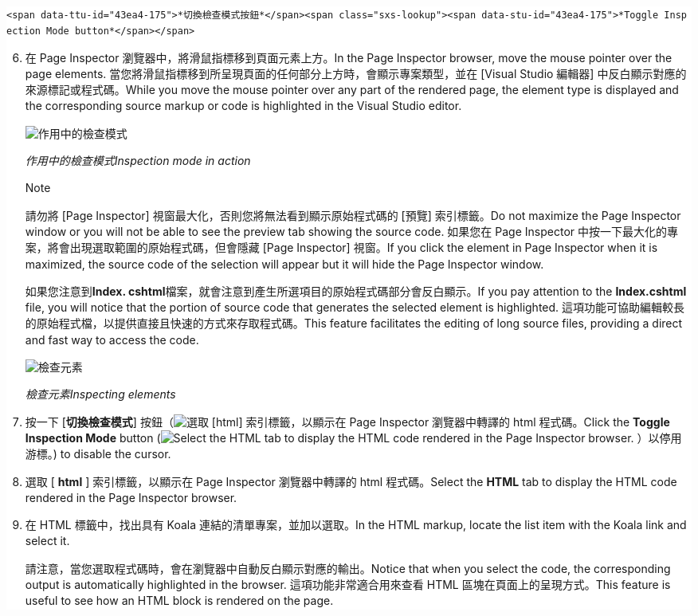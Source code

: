    <span data-ttu-id="43ea4-175">*切換檢查模式按鈕*</span><span class="sxs-lookup"><span data-stu-id="43ea4-175">*Toggle Inspection Mode button*</span></span>
6. <span data-ttu-id="43ea4-176">在 Page Inspector 瀏覽器中，將滑鼠指標移到頁面元素上方。</span><span class="sxs-lookup"><span data-stu-id="43ea4-176">In the Page Inspector browser, move the mouse pointer over the page elements.</span></span> <span data-ttu-id="43ea4-177">當您將滑鼠指標移到所呈現頁面的任何部分上方時，會顯示專案類型，並在 [Visual Studio 編輯器] 中反白顯示對應的來源標記或程式碼。</span><span class="sxs-lookup"><span data-stu-id="43ea4-177">While you move the mouse pointer over any part of the rendered page, the element type is displayed and the corresponding source markup or code is highlighted in the Visual Studio editor.</span></span>

    ![作用中的檢查模式](using-page-inspector-in-visual-studio-2012/_static/image5.png)

    <span data-ttu-id="43ea4-179">*作用中的檢查模式*</span><span class="sxs-lookup"><span data-stu-id="43ea4-179">*Inspection mode in action*</span></span>

    > [!NOTE]
    > <span data-ttu-id="43ea4-180">請勿將 [Page Inspector] 視窗最大化，否則您將無法看到顯示原始程式碼的 [預覽] 索引標籤。</span><span class="sxs-lookup"><span data-stu-id="43ea4-180">Do not maximize the Page Inspector window or you will not be able to see the preview tab showing the source code.</span></span> <span data-ttu-id="43ea4-181">如果您在 Page Inspector 中按一下最大化的專案，將會出現選取範圍的原始程式碼，但會隱藏 [Page Inspector] 視窗。</span><span class="sxs-lookup"><span data-stu-id="43ea4-181">If you click the element in Page Inspector when it is maximized, the source code of the selection will appear but it will hide the Page Inspector window.</span></span>

    <span data-ttu-id="43ea4-182">如果您注意到**Index. cshtml**檔案，就會注意到產生所選項目的原始程式碼部分會反白顯示。</span><span class="sxs-lookup"><span data-stu-id="43ea4-182">If you pay attention to the **Index.cshtml** file, you will notice that the portion of source code that generates the selected element is highlighted.</span></span> <span data-ttu-id="43ea4-183">這項功能可協助編輯較長的原始程式檔，以提供直接且快速的方式來存取程式碼。</span><span class="sxs-lookup"><span data-stu-id="43ea4-183">This feature facilitates the editing of long source files, providing a direct and fast way to access the code.</span></span>

    ![檢查元素](using-page-inspector-in-visual-studio-2012/_static/image6.png)

    <span data-ttu-id="43ea4-185">*檢查元素*</span><span class="sxs-lookup"><span data-stu-id="43ea4-185">*Inspecting elements*</span></span>
7. <span data-ttu-id="43ea4-186">按一下 [**切換檢查模式**] 按鈕（![選取 [html] 索引標籤，以顯示在 Page Inspector 瀏覽器中轉譯的 html 程式碼。](using-page-inspector-in-visual-studio-2012/_static/image7.png "選取 [HTML] 索引標籤，以顯示在 Page Inspector 瀏覽器中轉譯的 HTML 程式碼。")</span><span class="sxs-lookup"><span data-stu-id="43ea4-186">Click the **Toggle Inspection Mode** button (![Select the HTML tab to display the HTML code rendered in the Page Inspector browser.](using-page-inspector-in-visual-studio-2012/_static/image7.png "Select the HTML tab to display the HTML code rendered in the Page Inspector browser.")</span></span> <span data-ttu-id="43ea4-187">）以停用游標。</span><span class="sxs-lookup"><span data-stu-id="43ea4-187">) to disable the cursor.</span></span>
8. <span data-ttu-id="43ea4-188">選取 [ **html** ] 索引標籤，以顯示在 Page Inspector 瀏覽器中轉譯的 html 程式碼。</span><span class="sxs-lookup"><span data-stu-id="43ea4-188">Select the **HTML** tab to display the HTML code rendered in the Page Inspector browser.</span></span>
9. <span data-ttu-id="43ea4-189">在 HTML 標籤中，找出具有 Koala 連結的清單專案，並加以選取。</span><span class="sxs-lookup"><span data-stu-id="43ea4-189">In the HTML markup, locate the list item with the Koala link and select it.</span></span>

    <span data-ttu-id="43ea4-190">請注意，當您選取程式碼時，會在瀏覽器中自動反白顯示對應的輸出。</span><span class="sxs-lookup"><span data-stu-id="43ea4-190">Notice that when you select the code, the corresponding output is automatically highlighted in the browser.</span></span> <span data-ttu-id="43ea4-191">這項功能非常適合用來查看 HTML 區塊在頁面上的呈現方式。</span><span class="sxs-lookup"><span data-stu-id="43ea4-191">This feature is useful to see how an HTML block is rendered on the page.</span></span>
